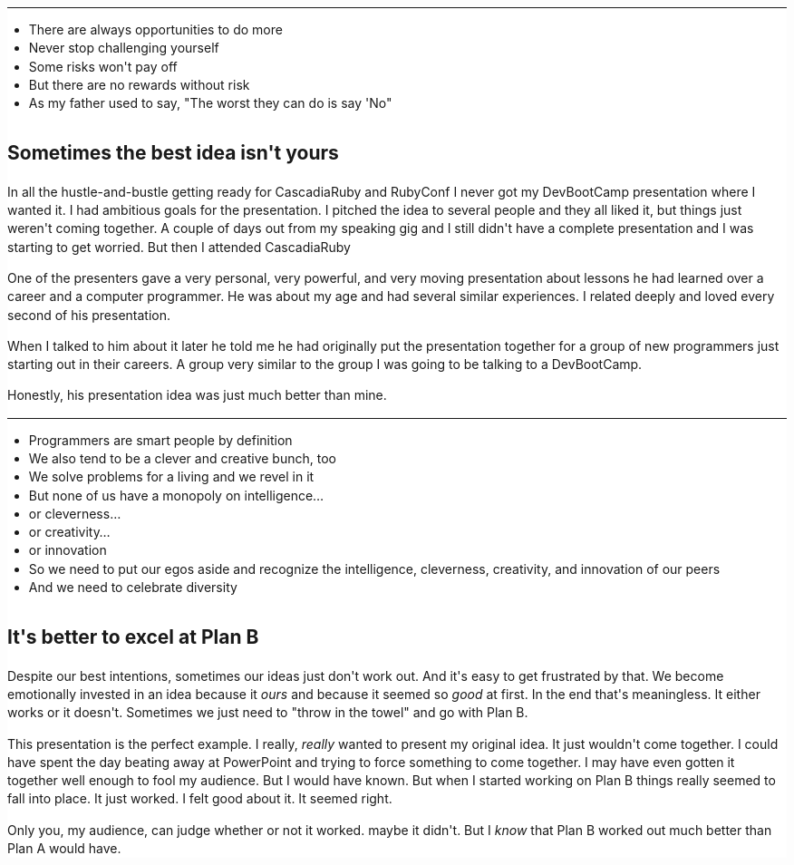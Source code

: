 <hr />

* There are always opportunities to do more
* Never stop challenging yourself
* Some risks won't pay off
* But there are no rewards without risk
* As my father used to say, "The worst they can do is say 'No"

## Sometimes the best idea isn't yours

In all the hustle-and-bustle getting ready for CascadiaRuby and RubyConf I never got my DevBootCamp presentation where I wanted it. I had ambitious goals for the presentation. I pitched the idea to several people and they all liked it, but things just weren't coming together. A couple of days out from my speaking gig and I still didn't have a complete presentation and I was starting to get worried. But then I attended CascadiaRuby

One of the presenters gave a very personal, very powerful, and very moving presentation about lessons he had learned over a career and a computer programmer. He was about my age and had several similar experiences. I related deeply and loved every second of his presentation.

When I talked to him about it later he told me he had originally put the presentation together for a group of new programmers just starting out in their careers. A group very similar to the group I was going to be talking to a DevBootCamp.

Honestly, his presentation idea was just much better than mine.

<hr />

* Programmers are smart people by definition
* We also tend to be a clever and creative bunch, too
* We solve problems for a living and we revel in it
* But none of us have a monopoly on intelligence…
* or cleverness…
* or creativity…
* or innovation
* So we need to put our egos aside and recognize the intelligence, cleverness, creativity, and innovation of our peers
* And we need to celebrate diversity

## It's better to excel at Plan B

Despite our best intentions, sometimes our ideas just don't work out. And it's easy to get frustrated by that. We become emotionally invested in an idea because it *ours* and because it seemed so *good* at first. In the end that's meaningless. It either works or it doesn't. Sometimes we just need to "throw in the towel" and go with Plan B.

This presentation is the perfect example. I really, *really* wanted to present my original idea. It just wouldn't come together. I could have spent the day beating away at PowerPoint and trying to force something to come together. I may have even gotten it together well enough to fool my audience. But I would have known. But when I started working on Plan B things really seemed to fall into place. It just worked. I felt good about it. It seemed right.

Only you, my audience, can judge whether or not it worked. maybe it didn't. But I *know* that Plan B worked out much better than Plan A would have.
